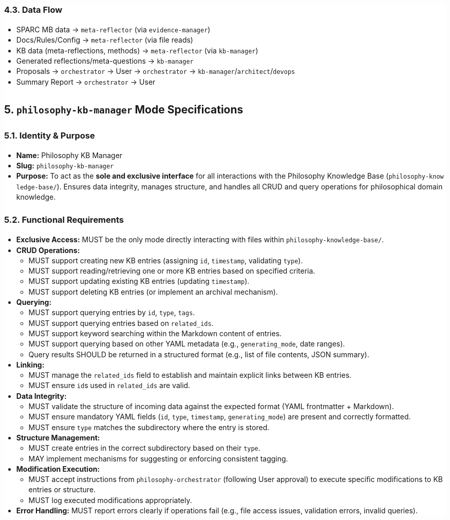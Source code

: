 ### 4.3. Data Flow

*   SPARC MB data -> `meta-reflector` (via `evidence-manager`)
*   Docs/Rules/Config -> `meta-reflector` (via file reads)
*   KB data (meta-reflections, methods) -> `meta-reflector` (via `kb-manager`)
*   Generated reflections/meta-questions -> `kb-manager`
*   Proposals -> `orchestrator` -> User -> `orchestrator` -> `kb-manager`/`architect`/`devops`
*   Summary Report -> `orchestrator` -> User

## 5. `philosophy-kb-manager` Mode Specifications

### 5.1. Identity & Purpose

*   **Name:** Philosophy KB Manager
*   **Slug:** `philosophy-kb-manager`
*   **Purpose:** To act as the **sole and exclusive interface** for all interactions with the Philosophy Knowledge Base (`philosophy-knowledge-base/`). Ensures data integrity, manages structure, and handles all CRUD and query operations for philosophical domain knowledge.

### 5.2. Functional Requirements

*   **Exclusive Access:** MUST be the only mode directly interacting with files within `philosophy-knowledge-base/`.
*   **CRUD Operations:**
    *   MUST support creating new KB entries (assigning `id`, `timestamp`, validating `type`).
    *   MUST support reading/retrieving one or more KB entries based on specified criteria.
    *   MUST support updating existing KB entries (updating `timestamp`).
    *   MUST support deleting KB entries (or implement an archival mechanism).
*   **Querying:**
    *   MUST support querying entries by `id`, `type`, `tags`.
    *   MUST support querying entries based on `related_ids`.
    *   MUST support keyword searching within the Markdown content of entries.
    *   MUST support querying based on other YAML metadata (e.g., `generating_mode`, date ranges).
    *   Query results SHOULD be returned in a structured format (e.g., list of file contents, JSON summary).
*   **Linking:**
    *   MUST manage the `related_ids` field to establish and maintain explicit links between KB entries.
    *   MUST ensure `id`s used in `related_ids` are valid.
*   **Data Integrity:**
    *   MUST validate the structure of incoming data against the expected format (YAML frontmatter + Markdown).
    *   MUST ensure mandatory YAML fields (`id`, `type`, `timestamp`, `generating_mode`) are present and correctly formatted.
    *   MUST ensure `type` matches the subdirectory where the entry is stored.
*   **Structure Management:**
    *   MUST create entries in the correct subdirectory based on their `type`.
    *   MAY implement mechanisms for suggesting or enforcing consistent tagging.
*   **Modification Execution:**
    *   MUST accept instructions from `philosophy-orchestrator` (following User approval) to execute specific modifications to KB entries or structure.
    *   MUST log executed modifications appropriately.
*   **Error Handling:** MUST report errors clearly if operations fail (e.g., file access issues, validation errors, invalid queries).
